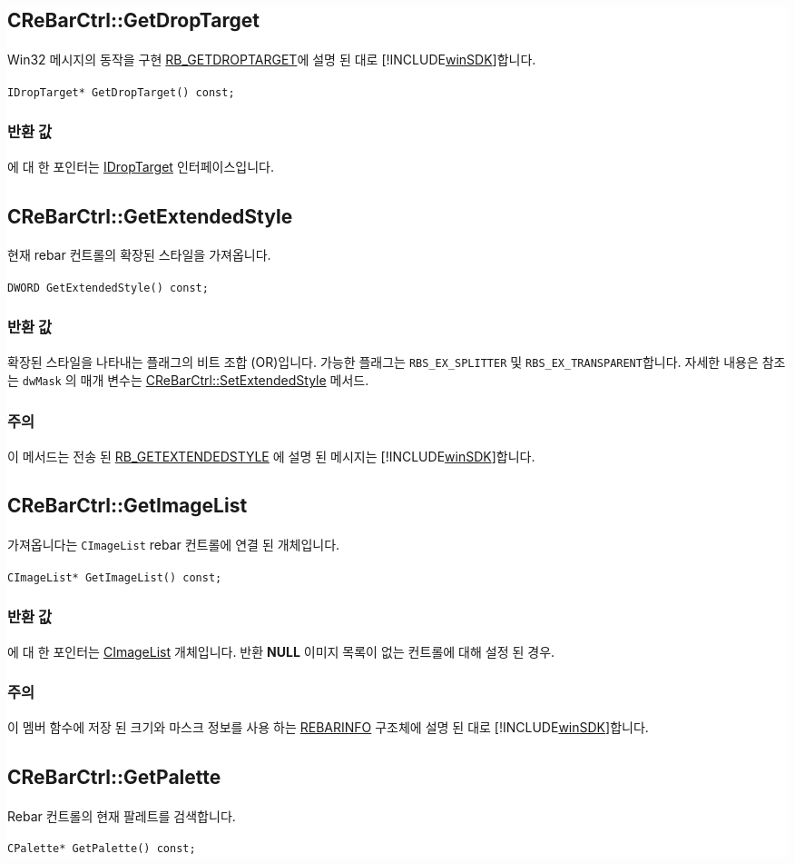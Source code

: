 ##  <a name="a-namegetdroptargeta--crebarctrlgetdroptarget"></a><a name="getdroptarget"></a>CReBarCtrl::GetDropTarget  
 Win32 메시지의 동작을 구현 [RB_GETDROPTARGET](http://msdn.microsoft.com/library/windows/desktop/bb774463)에 설명 된 대로 [!INCLUDE[winSDK](../../atl/includes/winsdk_md.md)]합니다.  
  
```  
IDropTarget* GetDropTarget() const;  
```  
  
### <a name="return-value"></a>반환 값  
 에 대 한 포인터는 [IDropTarget](http://msdn.microsoft.com/library/windows/desktop/ms679679) 인터페이스입니다.  
  
##  <a name="a-namegetextendedstylea--crebarctrlgetextendedstyle"></a><a name="getextendedstyle"></a>CReBarCtrl::GetExtendedStyle  
 현재 rebar 컨트롤의 확장된 스타일을 가져옵니다.  
  
```  
DWORD GetExtendedStyle() const;  
```  
  
### <a name="return-value"></a>반환 값  
 확장된 스타일을 나타내는 플래그의 비트 조합 (OR)입니다. 가능한 플래그는 `RBS_EX_SPLITTER` 및 `RBS_EX_TRANSPARENT`합니다. 자세한 내용은 참조는 `dwMask` 의 매개 변수는 [CReBarCtrl::SetExtendedStyle](#setextendedstyle) 메서드.  
  
### <a name="remarks"></a>주의  
 이 메서드는 전송 된 [RB_GETEXTENDEDSTYLE](http://msdn.microsoft.com/library/windows/desktop/bb774433) 에 설명 된 메시지는 [!INCLUDE[winSDK](../../atl/includes/winsdk_md.md)]합니다.  
  
##  <a name="a-namegetimagelista--crebarctrlgetimagelist"></a><a name="getimagelist"></a>CReBarCtrl::GetImageList  
 가져옵니다는 `CImageList` rebar 컨트롤에 연결 된 개체입니다.  
  
```  
CImageList* GetImageList() const;  
```  
  
### <a name="return-value"></a>반환 값  
 에 대 한 포인터는 [CImageList](../../mfc/reference/cimagelist-class.md) 개체입니다. 반환 **NULL** 이미지 목록이 없는 컨트롤에 대해 설정 된 경우.  
  
### <a name="remarks"></a>주의  
 이 멤버 함수에 저장 된 크기와 마스크 정보를 사용 하는 [REBARINFO](http://msdn.microsoft.com/library/windows/desktop/bb774395) 구조체에 설명 된 대로 [!INCLUDE[winSDK](../../atl/includes/winsdk_md.md)]합니다.  
  
##  <a name="a-namegetpalettea--crebarctrlgetpalette"></a><a name="getpalette"></a>CReBarCtrl::GetPalette  
 Rebar 컨트롤의 현재 팔레트를 검색합니다.  
  
```  
CPalette* GetPalette() const;  
```  
  